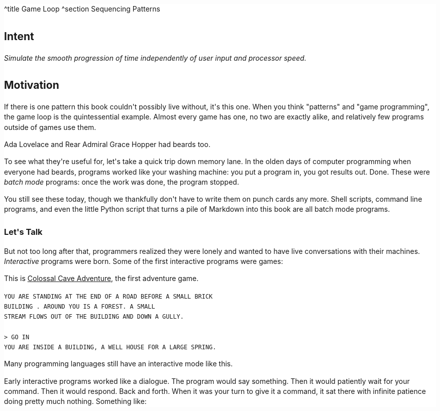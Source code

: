^title Game Loop
^section Sequencing Patterns

## Intent

*Simulate the smooth progression of time independently of user input
and processor speed.*

## Motivation

If there is one pattern this book couldn't possibly live without, it's this one. When you think "patterns" and "game programming", the game loop is the quintessential example. Almost every game has one, no two are exactly alike, and relatively few programs outside of games use them.

<aside>

Ada Lovelace and Rear Admiral Grace Hopper had beards too.

</aside>

To see what they're useful for, let's take a quick trip down memory lane. In the olden days of computer programming when everyone had beards, programs worked like your washing machine: you put a program in, you got results out. Done. These were *batch mode* programs: once the work was done, the program stopped.

You still see these today, though we thankfully don't have to write them on punch cards any more. Shell scripts, command line programs, and even the little Python script that turns a pile of Markdown into this book are all batch mode programs.

### Let's Talk

But not too long after that, programmers realized they were lonely and wanted to have live conversations with their machines. *Interactive* programs were born. Some of the first interactive programs were games:

<aside>

This is [Colossal Cave Adventure](http://en.wikipedia.org/wiki/Colossal_Cave_Adventure), the first adventure game.

</aside>

    YOU ARE STANDING AT THE END OF A ROAD BEFORE A SMALL BRICK
    BUILDING . AROUND YOU IS A FOREST. A SMALL
    STREAM FLOWS OUT OF THE BUILDING AND DOWN A GULLY.

    > GO IN
    YOU ARE INSIDE A BUILDING, A WELL HOUSE FOR A LARGE SPRING.

<aside>

Many programming languages still have an interactive mode like this.

</aside>

Early interactive programs worked like a dialogue. The program would say something. Then it would patiently wait for your command. Then it would respond. Back and forth. When it was your turn to give it a command, it sat there with infinite patience doing pretty much nothing. Something like:
